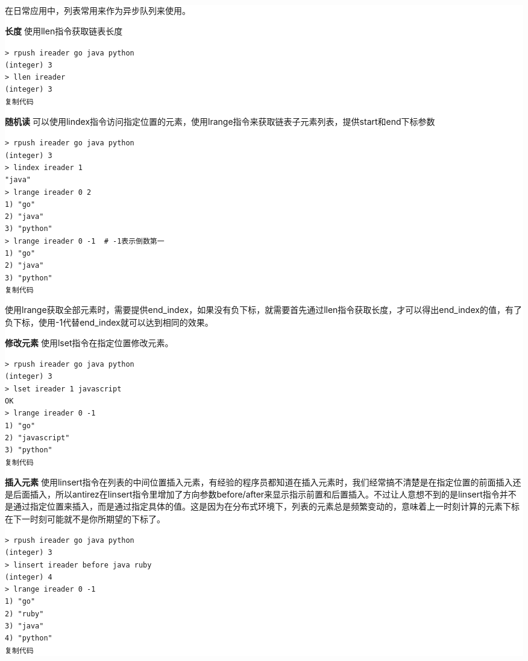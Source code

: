 在日常应用中，列表常用来作为异步队列来使用。

**长度** 使用llen指令获取链表长度

```
> rpush ireader go java python
(integer) 3
> llen ireader
(integer) 3
复制代码
```

**随机读** 可以使用lindex指令访问指定位置的元素，使用lrange指令来获取链表子元素列表，提供start和end下标参数

```
> rpush ireader go java python
(integer) 3
> lindex ireader 1
"java"
> lrange ireader 0 2
1) "go"
2) "java"
3) "python"
> lrange ireader 0 -1  # -1表示倒数第一
1) "go"
2) "java"
3) "python"
复制代码
```

使用lrange获取全部元素时，需要提供end_index，如果没有负下标，就需要首先通过llen指令获取长度，才可以得出end_index的值，有了负下标，使用-1代替end_index就可以达到相同的效果。

**修改元素** 使用lset指令在指定位置修改元素。

```
> rpush ireader go java python
(integer) 3
> lset ireader 1 javascript
OK
> lrange ireader 0 -1
1) "go"
2) "javascript"
3) "python"
复制代码
```

**插入元素** 使用linsert指令在列表的中间位置插入元素，有经验的程序员都知道在插入元素时，我们经常搞不清楚是在指定位置的前面插入还是后面插入，所以antirez在linsert指令里增加了方向参数before/after来显示指示前置和后置插入。不过让人意想不到的是linsert指令并不是通过指定位置来插入，而是通过指定具体的值。这是因为在分布式环境下，列表的元素总是频繁变动的，意味着上一时刻计算的元素下标在下一时刻可能就不是你所期望的下标了。

```
> rpush ireader go java python
(integer) 3
> linsert ireader before java ruby
(integer) 4
> lrange ireader 0 -1
1) "go"
2) "ruby"
3) "java"
4) "python"
复制代码
```
